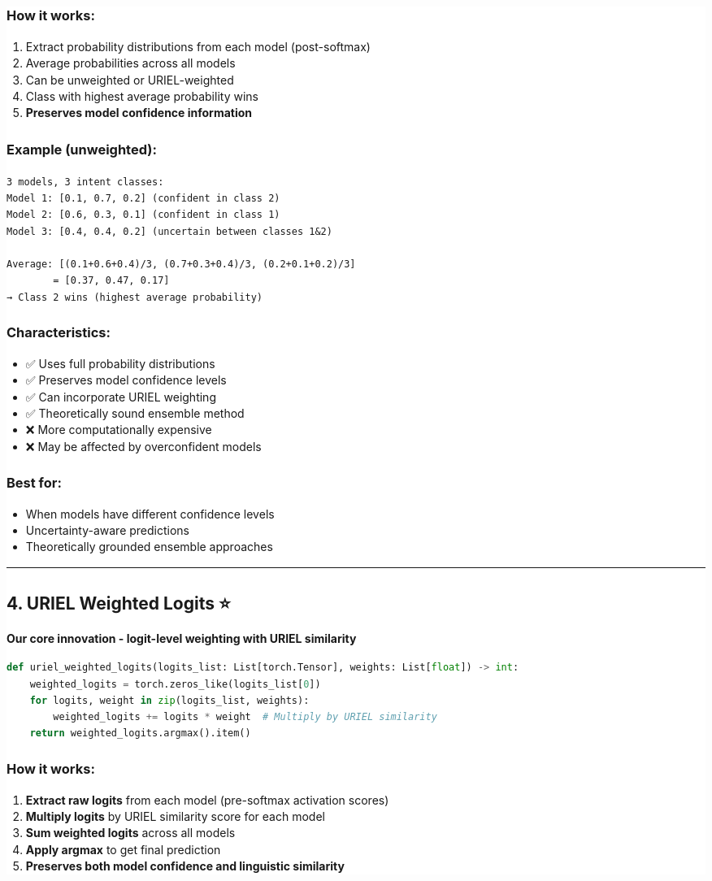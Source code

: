 ### How it works:
1. Extract probability distributions from each model (post-softmax)
2. Average probabilities across all models
3. Can be unweighted or URIEL-weighted
4. Class with highest average probability wins
5. **Preserves model confidence information**

### Example (unweighted):
```
3 models, 3 intent classes:
Model 1: [0.1, 0.7, 0.2] (confident in class 2)
Model 2: [0.6, 0.3, 0.1] (confident in class 1)
Model 3: [0.4, 0.4, 0.2] (uncertain between classes 1&2)

Average: [(0.1+0.6+0.4)/3, (0.7+0.3+0.4)/3, (0.2+0.1+0.2)/3]
        = [0.37, 0.47, 0.17]
→ Class 2 wins (highest average probability)
```

### Characteristics:
- ✅ Uses full probability distributions
- ✅ Preserves model confidence levels
- ✅ Can incorporate URIEL weighting
- ✅ Theoretically sound ensemble method
- ❌ More computationally expensive
- ❌ May be affected by overconfident models

### Best for:
- When models have different confidence levels
- Uncertainty-aware predictions
- Theoretically grounded ensemble approaches

---

## 4. URIEL Weighted Logits ⭐

**Our core innovation - logit-level weighting with URIEL similarity**

```python
def uriel_weighted_logits(logits_list: List[torch.Tensor], weights: List[float]) -> int:
    weighted_logits = torch.zeros_like(logits_list[0])
    for logits, weight in zip(logits_list, weights):
        weighted_logits += logits * weight  # Multiply by URIEL similarity
    return weighted_logits.argmax().item()
```

### How it works:
1. **Extract raw logits** from each model (pre-softmax activation scores)
2. **Multiply logits** by URIEL similarity score for each model
3. **Sum weighted logits** across all models
4. **Apply argmax** to get final prediction
5. **Preserves both model confidence and linguistic similarity**
